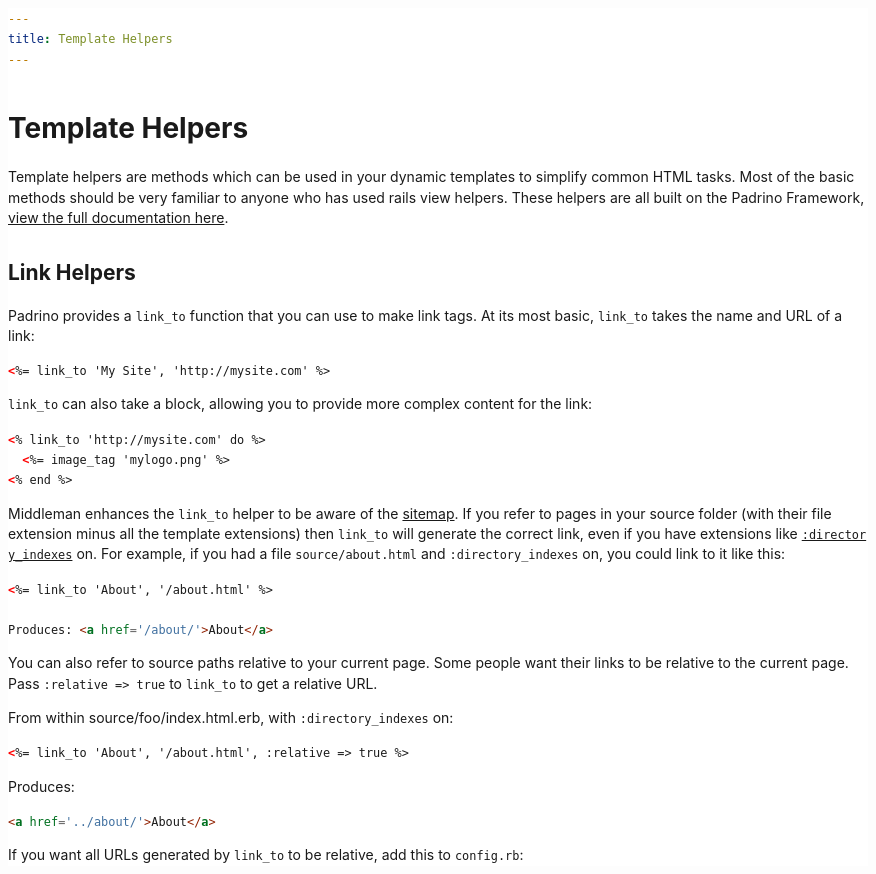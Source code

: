 ```yaml
---
title: Template Helpers
---
```


# Template Helpers

Template helpers are methods which can be used in your dynamic templates to simplify common HTML tasks. Most of the basic methods should be very familiar to anyone who has used rails view helpers. These helpers are all built on the Padrino Framework, [view the full documentation here].

## Link Helpers

Padrino provides a `link_to` function that you can use to make link tags. At its most basic, `link_to` takes the name and URL of a link:

``` html
<%= link_to 'My Site', 'http://mysite.com' %>
```
    
`link_to` can also take a block, allowing you to provide more complex content for the link:

``` html
<% link_to 'http://mysite.com' do %>
  <%= image_tag 'mylogo.png' %>
<% end %>
```

Middleman enhances the `link_to` helper to be aware of the [sitemap](/advanced/sitemap/). If you refer to pages in your source folder (with their file extension minus all the template extensions) then `link_to` will generate the correct link, even if you have extensions like [`:directory_indexes`](/basics/pretty-urls/) on. For example, if you had a file `source/about.html` and `:directory_indexes` on, you could link to it like this:

``` html
<%= link_to 'About', '/about.html' %>

Produces: <a href='/about/'>About</a>
```

You can also refer to source paths relative to your current page. Some people want their links to be relative to the current page. Pass `:relative => true` to `link_to` to get a relative URL.

From within source/foo/index.html.erb, with `:directory_indexes` on:

``` html
<%= link_to 'About', '/about.html', :relative => true %>
```

Produces:

``` html
<a href='../about/'>About</a>
```

If you want all URLs generated by `link_to` to be relative, add this to `config.rb`:


[view the full documentation here]: http://www.padrinorb.com/guides/application-helpers
[Frank project]: https://github.com/blahed/frank
[`url` method]: http://rdoc.info/github/middleman/middleman/Middleman/Sitemap/Resource#url-instance_method
[`path` attribute]: http://rdoc.info/github/middleman/middleman/Middleman/Sitemap/Resource#path-instance_method